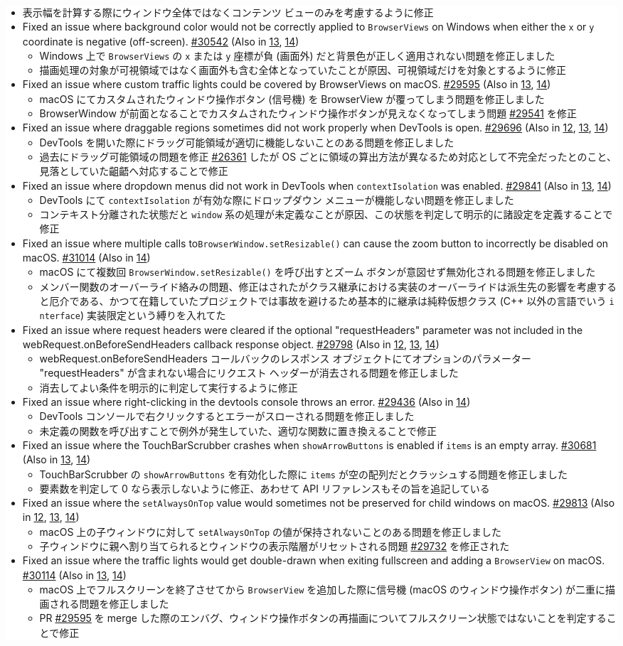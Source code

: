   - 表示幅を計算する際にウィンドウ全体ではなくコンテンツ ビューのみを考慮するように修正
- Fixed an issue where background color would not be correctly applied to `BrowserViews` on Windows when either the `x` or `y` coordinate is negative (off-screen). [#30542](https://github.com/electron/electron/pull/30542) (Also in [13](https://github.com/electron/electron/pull/30540), [14](https://github.com/electron/electron/pull/30541))
  - Windows 上で `BrowserViews` の `x` または `y` 座標が負 (画面外) だと背景色が正しく適用されない問題を修正しました
  - 描画処理の対象が可視領域ではなく画面外も含む全体となっていたことが原因、可視領域だけを対象とするように修正
- Fixed an issue where custom traffic lights could be covered by BrowserViews on macOS. [#29595](https://github.com/electron/electron/pull/29595) (Also in [13](https://github.com/electron/electron/pull/29663), [14](https://github.com/electron/electron/pull/29628))
  - macOS にてカスタムされたウィンドウ操作ボタン (信号機) を BrowserView が覆ってしまう問題を修正しました
  - BrowserWindow が前面となることでカスタムされたウィンドウ操作ボタンが見えなくなってしまう問題 [#29541](https://github.com/electron/electron/issues/29541) を修正
- Fixed an issue where draggable regions sometimes did not work properly when DevTools is open. [#29696](https://github.com/electron/electron/pull/29696) (Also in [12](https://github.com/electron/electron/pull/29733), [13](https://github.com/electron/electron/pull/29734), [14](https://github.com/electron/electron/pull/29735))
  - DevTools を開いた際にドラッグ可能領域が適切に機能しないことのある問題を修正しました
  - 過去にドラッグ可能領域の問題を修正 [#26361](https://github.com/electron/electron/pull/26361) したが OS ごとに領域の算出方法が異なるため対応として不完全だったとのこと、見落としていた齟齬へ対応することで修正
- Fixed an issue where dropdown menus did not work in DevTools when `contextIsolation` was enabled. [#29841](https://github.com/electron/electron/pull/29841) (Also in [13](https://github.com/electron/electron/pull/29885), [14](https://github.com/electron/electron/pull/29886))
  - DevTools にて `contextIsolation` が有効な際にドロップダウン メニューが機能しない問題を修正しました
  - コンテキスト分離された状態だと `window` 系の処理が未定義なことが原因、この状態を判定して明示的に諸設定を定義することで修正
- Fixed an issue where multiple calls to`BrowserWindow.setResizable()` can cause the zoom button to incorrectly be disabled on macOS. [#31014](https://github.com/electron/electron/pull/31014) (Also in [14](https://github.com/electron/electron/pull/31013))
  - macOS にて複数回 `BrowserWindow.setResizable()` を呼び出すとズーム ボタンが意図せず無効化される問題を修正しました
  - メンバー関数のオーバーライド絡みの問題、修正はされたがクラス継承における実装のオーバーライドは派生先の影響を考慮すると厄介である、かつて在籍していたプロジェクトでは事故を避けるため基本的に継承は純粋仮想クラス (C++ 以外の言語でいう `interface`) 実装限定という縛りを入れてた
- Fixed an issue where request headers were cleared if the optional "requestHeaders" parameter was not included in the webRequest.onBeforeSendHeaders callback response object. [#29798](https://github.com/electron/electron/pull/29798) (Also in [12](https://github.com/electron/electron/pull/29834), [13](https://github.com/electron/electron/pull/29836), [14](https://github.com/electron/electron/pull/29835))
  - webRequest.onBeforeSendHeaders コールバックのレスポンス オブジェクトにてオプションのパラメーター "requestHeaders" が含まれない場合にリクエスト ヘッダーが消去される問題を修正しました
  - 消去してよい条件を明示的に判定して実行するように修正
- Fixed an issue where right-clicking in the devtools console throws an error. [#29436](https://github.com/electron/electron/pull/29436) (Also in [14](https://github.com/electron/electron/pull/29472))
  - DevTools コンソールで右クリックするとエラーがスローされる問題を修正しました
  - 未定義の関数を呼び出すことで例外が発生していた、適切な関数に置き換えることで修正
- Fixed an issue where the TouchBarScrubber crashes when `showArrowButtons` is enabled if `items` is an empty array. [#30681](https://github.com/electron/electron/pull/30681) (Also in [13](https://github.com/electron/electron/pull/30680), [14](https://github.com/electron/electron/pull/30679))
  - TouchBarScrubber の `showArrowButtons` を有効化した際に `items` が空の配列だとクラッシュする問題を修正しました
  - 要素数を判定して 0 なら表示しないように修正、あわせて API リファレンスもその旨を追記している
- Fixed an issue where the `setAlwaysOnTop` value would sometimes not be preserved for child windows on macOS. [#29813](https://github.com/electron/electron/pull/29813) (Also in [12](https://github.com/electron/electron/pull/29957), [13](https://github.com/electron/electron/pull/29956), [14](https://github.com/electron/electron/pull/29855))
  - macOS 上の子ウィンドウに対して `setAlwaysOnTop` の値が保持されないことのある問題を修正しました
  - 子ウィンドウに親へ割り当てられるとウィンドウの表示階層がリセットされる問題 [#29732](https://github.com/electron/electron/issues/29732) を修正された
- Fixed an issue where the traffic lights would get double-drawn when exiting fullscreen and adding a `BrowserView` on macOS. [#30114](https://github.com/electron/electron/pull/30114) (Also in [13](https://github.com/electron/electron/pull/30149), [14](https://github.com/electron/electron/pull/30150))
  - macOS 上でフルスクリーンを終了させてから `BrowserView` を追加した際に信号機 (macOS のウィンドウ操作ボタン) が二重に描画される問題を修正しました
  - PR [#29595](https://github.com/electron/electron/pull/29595) を merge した際のエンバグ、ウィンドウ操作ボタンの再描画についてフルスクリーン状態ではないことを判定することで修正
